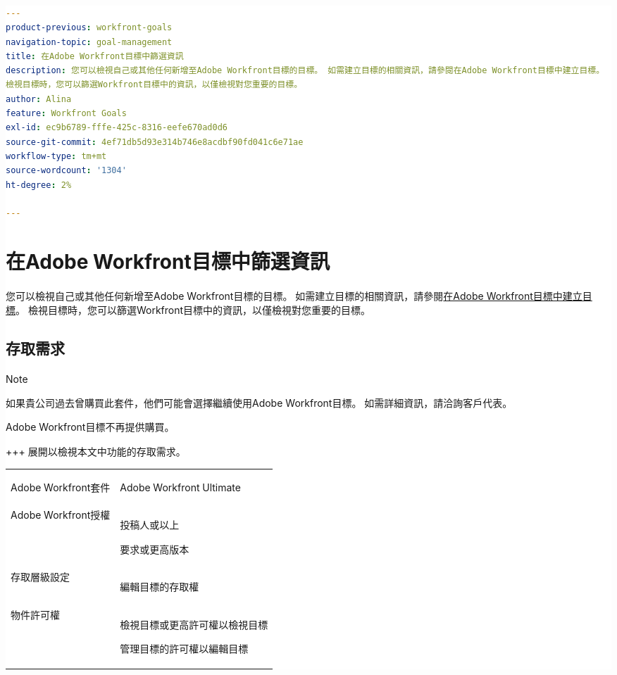 ```yaml
---
product-previous: workfront-goals
navigation-topic: goal-management
title: 在Adobe Workfront目標中篩選資訊
description: 您可以檢視自己或其他任何新增至Adobe Workfront目標的目標。 如需建立目標的相關資訊，請參閱在Adobe Workfront目標中建立目標。 檢視目標時，您可以篩選Workfront目標中的資訊，以僅檢視對您重要的目標。
author: Alina
feature: Workfront Goals
exl-id: ec9b6789-fffe-425c-8316-eefe670ad0d6
source-git-commit: 4ef71db5d93e314b746e8acdbf90fd041c6e71ae
workflow-type: tm+mt
source-wordcount: '1304'
ht-degree: 2%

---
```


# 在Adobe Workfront目標中篩選資訊



您可以檢視自己或其他任何新增至Adobe Workfront目標的目標。 如需建立目標的相關資訊，請參閱[在Adobe Workfront目標中建立目標](../../workfront-goals/goal-management/create-goals.md)。 檢視目標時，您可以篩選Workfront目標中的資訊，以僅檢視對您重要的目標。

## 存取需求

>[!NOTE]
>
>如果貴公司過去曾購買此套件，他們可能會選擇繼續使用Adobe Workfront目標。 如需詳細資訊，請洽詢客戶代表。
>
>Adobe Workfront目標不再提供購買。

+++ 展開以檢視本文中功能的存取需求。 

<table style="table-layout:auto">
<col>
</col>
<col>
</col>
<tbody>
 <tr>
  <td> <p>Adobe Workfront套件</p> </td> 
   <td> 
   <p>Adobe Workfront Ultimate</p>
   </td> 
  </tr>
 <tr>
 <td role="rowheader">Adobe Workfront授權</td>
 <td>
 <p>投稿人或以上</p>
<p>要求或更高版本</p></td>
 </tr>
  <tr>
 <td role="rowheader">存取層級設定</td>
 <td> <p>編輯目標的存取權</p> </td>
 </tr>
 <tr data-mc-conditions="">
 <td role="rowheader">物件許可權</td>
 <td>
  <div>
  <p>檢視目標或更高許可權以檢視目標</p>
  <p>管理目標的許可權以編輯目標</p>
  </div> </td>